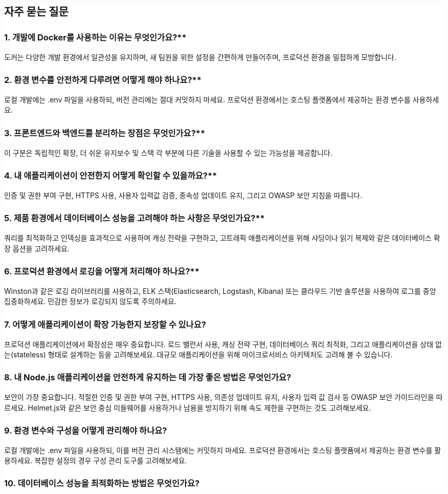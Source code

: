## 자주 묻는 질문

### 1. 개발에 Docker를 사용하는 이유는 무엇인가요?\*\*

<div class="content-ad"></div>

도커는 다양한 개발 환경에서 일관성을 유지하며, 새 팀원을 위한 설정을 간편하게 만들어주며, 프로덕션 환경을 밀접하게 모방합니다.

### 2. 환경 변수를 안전하게 다루려면 어떻게 해야 하나요?\*\*

로컬 개발에는 .env 파일을 사용하되, 버전 관리에는 절대 커밋하지 마세요. 프로덕션 환경에서는 호스팅 플랫폼에서 제공하는 환경 변수를 사용하세요.

### 3. 프론트엔드와 백엔드를 분리하는 장점은 무엇인가요?\*\*

<div class="content-ad"></div>

이 구분은 독립적인 확장, 더 쉬운 유지보수 및 스택 각 부분에 다른 기술을 사용할 수 있는 가능성을 제공합니다.

### 4. 내 애플리케이션이 안전한지 어떻게 확인할 수 있을까요?\*\*

인증 및 권한 부여 구현, HTTPS 사용, 사용자 입력값 검증, 종속성 업데이트 유지, 그리고 OWASP 보안 지침을 따릅니다.

### 5. 제품 환경에서 데이터베이스 성능을 고려해야 하는 사항은 무엇인가요?\*\*

<div class="content-ad"></div>

쿼리를 최적화하고 인덱싱을 효과적으로 사용하며 캐싱 전략을 구현하고, 고트래픽 애플리케이션을 위해 샤딩이나 읽기 복제와 같은 데이터베이스 확장 옵션을 고려하세요.

### 6. 프로덕션 환경에서 로깅을 어떻게 처리해야 하나요?\*\*

Winston과 같은 로깅 라이브러리를 사용하고, ELK 스택(Elasticsearch, Logstash, Kibana) 또는 클라우드 기반 솔루션을 사용하여 로그를 중앙 집중화하세요. 민감한 정보가 로깅되지 않도록 주의하세요.

### 7. 어떻게 애플리케이션이 확장 가능한지 보장할 수 있나요?

<div class="content-ad"></div>

프로덕션 애플리케이션에서 확장성은 매우 중요합니다. 로드 밸런서 사용, 캐싱 전략 구현, 데이터베이스 쿼리 최적화, 그리고 애플리케이션을 상태 없는(stateless) 형태로 설계하는 등을 고려해보세요. 대규모 애플리케이션을 위해 마이크로서비스 아키텍처도 고려해 볼 수 있습니다.

### 8. 내 Node.js 애플리케이션을 안전하게 유지하는 데 가장 좋은 방법은 무엇인가요?

보안이 가장 중요합니다. 적절한 인증 및 권한 부여 구현, HTTPS 사용, 의존성 업데이트 유지, 사용자 입력 값 검사 등 OWASP 보안 가이드라인을 따르세요. Helmet.js와 같은 보안 중심 미들웨어를 사용하거나 남용을 방지하기 위해 속도 제한을 구현하는 것도 고려해보세요.

### 9. 환경 변수와 구성을 어떻게 관리해야 하나요?

<div class="content-ad"></div>

로컬 개발에는 .env 파일을 사용하되, 이를 버전 관리 시스템에는 커밋하지 마세요. 프로덕션 환경에서는 호스팅 플랫폼에서 제공하는 환경 변수를 활용하세요. 복잡한 설정의 경우 구성 관리 도구를 고려해보세요.

### 10. 데이터베이스 성능을 최적화하는 방법은 무엇인가요?
